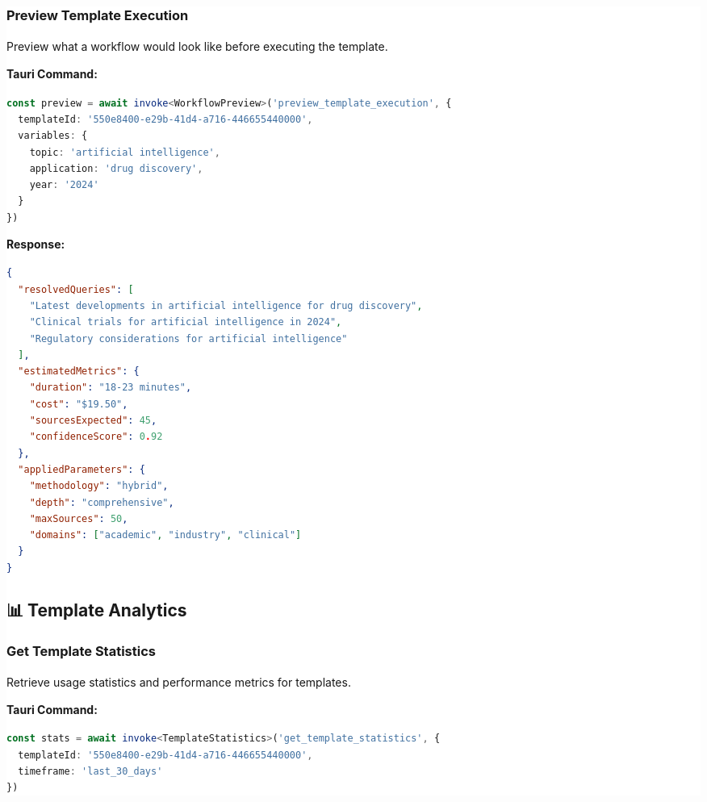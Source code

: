 ### Preview Template Execution

Preview what a workflow would look like before executing the template.

**Tauri Command:**
```typescript
const preview = await invoke<WorkflowPreview>('preview_template_execution', {
  templateId: '550e8400-e29b-41d4-a716-446655440000',
  variables: {
    topic: 'artificial intelligence',
    application: 'drug discovery',
    year: '2024'
  }
})
```

**Response:**
```json
{
  "resolvedQueries": [
    "Latest developments in artificial intelligence for drug discovery",
    "Clinical trials for artificial intelligence in 2024",
    "Regulatory considerations for artificial intelligence"
  ],
  "estimatedMetrics": {
    "duration": "18-23 minutes",
    "cost": "$19.50",
    "sourcesExpected": 45,
    "confidenceScore": 0.92
  },
  "appliedParameters": {
    "methodology": "hybrid",
    "depth": "comprehensive",
    "maxSources": 50,
    "domains": ["academic", "industry", "clinical"]
  }
}
```

## 📊 Template Analytics

### Get Template Statistics

Retrieve usage statistics and performance metrics for templates.

**Tauri Command:**
```typescript
const stats = await invoke<TemplateStatistics>('get_template_statistics', {
  templateId: '550e8400-e29b-41d4-a716-446655440000',
  timeframe: 'last_30_days'
})
```
